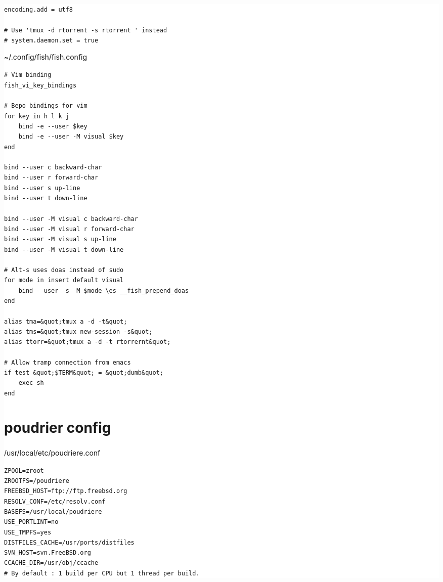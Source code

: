     encoding.add = utf8

    # Use 'tmux -d rtorrent -s rtorrent ' instead
    # system.daemon.set = true

\~/.config/fish/fish.config

    # Vim binding
    fish_vi_key_bindings

    # Bepo bindings for vim
    for key in h l k j
        bind -e --user $key
        bind -e --user -M visual $key
    end

    bind --user c backward-char
    bind --user r forward-char
    bind --user s up-line
    bind --user t down-line

    bind --user -M visual c backward-char
    bind --user -M visual r forward-char
    bind --user -M visual s up-line
    bind --user -M visual t down-line

    # Alt-s uses doas instead of sudo
    for mode in insert default visual
        bind --user -s -M $mode \es __fish_prepend_doas
    end

    alias tma=&quot;tmux a -d -t&quot;
    alias tms=&quot;tmux new-session -s&quot;
    alias ttorr=&quot;tmux a -d -t rtorrernt&quot;

    # Allow tramp connection from emacs
    if test &quot;$TERM&quot; = &quot;dumb&quot;
        exec sh
    end

poudrier config
===============

/usr/local/etc/poudriere.conf

    ZPOOL=zroot
    ZROOTFS=/poudriere
    FREEBSD_HOST=ftp://ftp.freebsd.org
    RESOLV_CONF=/etc/resolv.conf
    BASEFS=/usr/local/poudriere
    USE_PORTLINT=no
    USE_TMPFS=yes
    DISTFILES_CACHE=/usr/ports/distfiles
    SVN_HOST=svn.FreeBSD.org
    CCACHE_DIR=/usr/obj/ccache
    # By default : 1 build per CPU but 1 thread per build.